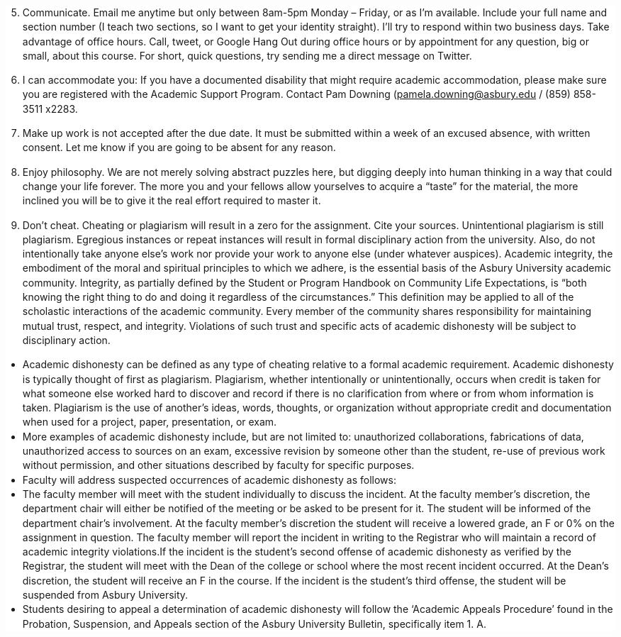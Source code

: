 5. Communicate. Email me anytime but only between 8am-5pm Monday – Friday, or as I’m available. Include your full name and section number (I teach two sections, so I want to get your identity straight). I’ll try to respond within two business days.   Take advantage of office hours. Call, tweet, or Google Hang Out during office hours or by appointment for any question, big or small, about this course. For short, quick questions, try sending me a direct message on Twitter.  
6. I can accommodate you: If you have a documented disability that might require academic accommodation, please make sure you are registered with the Academic Support Program. Contact Pam Downing (pamela.downing@asbury.edu / (859) 858-3511 x2283.
7. Make up work is not accepted after the due date. It must be submitted within a week of an excused absence, with written consent. Let me know if you are going to be absent for any reason.
9. Enjoy philosophy. We are not merely solving abstract puzzles here, but digging deeply into human thinking in a way that could change your life forever. The more you and your fellows allow yourselves to acquire a “taste” for the material, the more inclined you will be to give it the real effort required to master it.

8. Don’t cheat. Cheating or plagiarism will result in a zero for the assignment. Cite your sources. Unintentional plagiarism is still plagiarism. Egregious instances or repeat instances will result in formal disciplinary action from the university. Also, do not intentionally take anyone else’s work nor provide your work to anyone else (under whatever auspices). Academic integrity, the embodiment of the moral and spiritual principles to which we adhere, is the essential basis of the Asbury University academic community. Integrity, as partially defined by the Student or Program Handbook on Community Life Expectations, is “both knowing the right thing to do and doing it regardless of the circumstances.” This definition may be applied to all of the scholastic interactions of the academic community. Every member of the community shares responsibility for maintaining mutual trust, respect, and integrity. Violations of such trust and specific acts of academic dishonesty will be subject to disciplinary action.
- Academic dishonesty can be defined as any type of cheating relative to a formal academic requirement. Academic dishonesty is typically thought of first as plagiarism. Plagiarism, whether intentionally or unintentionally, occurs when credit is taken for what someone else worked hard to discover and record if there is no clarification from where or from whom information is taken. Plagiarism is the use of another’s ideas, words, thoughts, or organization without appropriate credit and documentation when used for a project, paper, presentation, or exam.
- More examples of academic dishonesty include, but are not limited to: unauthorized collaborations, fabrications of data, unauthorized access to sources on an exam, excessive revision by someone other than the student, re-use of previous work without permission, and other situations described by faculty for specific purposes.
- Faculty will address suspected occurrences of academic dishonesty as follows:
- The faculty member will meet with the student individually to discuss the incident. At the faculty member’s discretion, the department chair will either be notified of the meeting or be asked to be present for it. The student will be informed of the department chair’s involvement. At the faculty member’s discretion the student will receive a lowered grade, an F or 0% on the assignment in question. The faculty member will report the incident in writing to the Registrar who will maintain a record of academic integrity violations.If the incident is the student’s second offense of academic dishonesty as verified by the Registrar, the student will meet with the Dean of the college or school where the most recent incident occurred. At the Dean’s discretion, the student will receive an F in the course. If the incident is the student’s third offense, the student will be suspended from Asbury University. 
- Students desiring to appeal a determination of academic dishonesty will follow the ‘Academic Appeals Procedure’ found in the Probation, Suspension, and Appeals section of the Asbury University Bulletin, specifically item 1. A.



